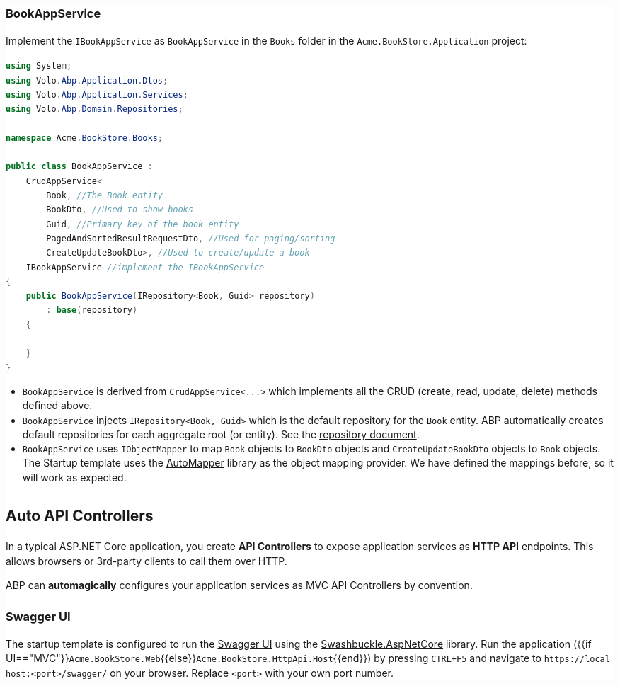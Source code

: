 ### BookAppService

Implement the `IBookAppService` as `BookAppService` in the `Books` folder in the `Acme.BookStore.Application` project:


````csharp
using System;
using Volo.Abp.Application.Dtos;
using Volo.Abp.Application.Services;
using Volo.Abp.Domain.Repositories;

namespace Acme.BookStore.Books;

public class BookAppService :
    CrudAppService<
        Book, //The Book entity
        BookDto, //Used to show books
        Guid, //Primary key of the book entity
        PagedAndSortedResultRequestDto, //Used for paging/sorting
        CreateUpdateBookDto>, //Used to create/update a book
    IBookAppService //implement the IBookAppService
{
    public BookAppService(IRepository<Book, Guid> repository)
        : base(repository)
    {

    }
}
````

* `BookAppService` is derived from `CrudAppService<...>` which implements all the CRUD (create, read, update, delete) methods defined above.
* `BookAppService` injects `IRepository<Book, Guid>` which is the default repository for the `Book` entity. ABP automatically creates default repositories for each aggregate root (or entity). See the [repository document](https://docs.abp.io/en/abp/latest/Repositories).
* `BookAppService` uses `IObjectMapper` to map `Book` objects to `BookDto` objects and `CreateUpdateBookDto` objects to `Book` objects. The Startup template uses the [AutoMapper](http://automapper.org/) library as the object mapping provider. We have defined the mappings before, so it will work as expected.

## Auto API Controllers

In a typical ASP.NET Core application, you create **API Controllers** to expose application services as **HTTP API** endpoints. This allows browsers or 3rd-party clients to call them over HTTP.

ABP can [**automagically**](https://docs.abp.io/en/abp/latest/API/Auto-API-Controllers) configures your application services as MVC API Controllers by convention.

### Swagger UI

The startup template is configured to run the [Swagger UI](https://swagger.io/tools/swagger-ui/) using the [Swashbuckle.AspNetCore](https://github.com/domaindrivendev/Swashbuckle.AspNetCore) library. Run the application ({{if UI=="MVC"}}`Acme.BookStore.Web`{{else}}`Acme.BookStore.HttpApi.Host`{{end}}) by pressing `CTRL+F5` and navigate to `https://localhost:<port>/swagger/` on your browser. Replace `<port>` with your own port number.
